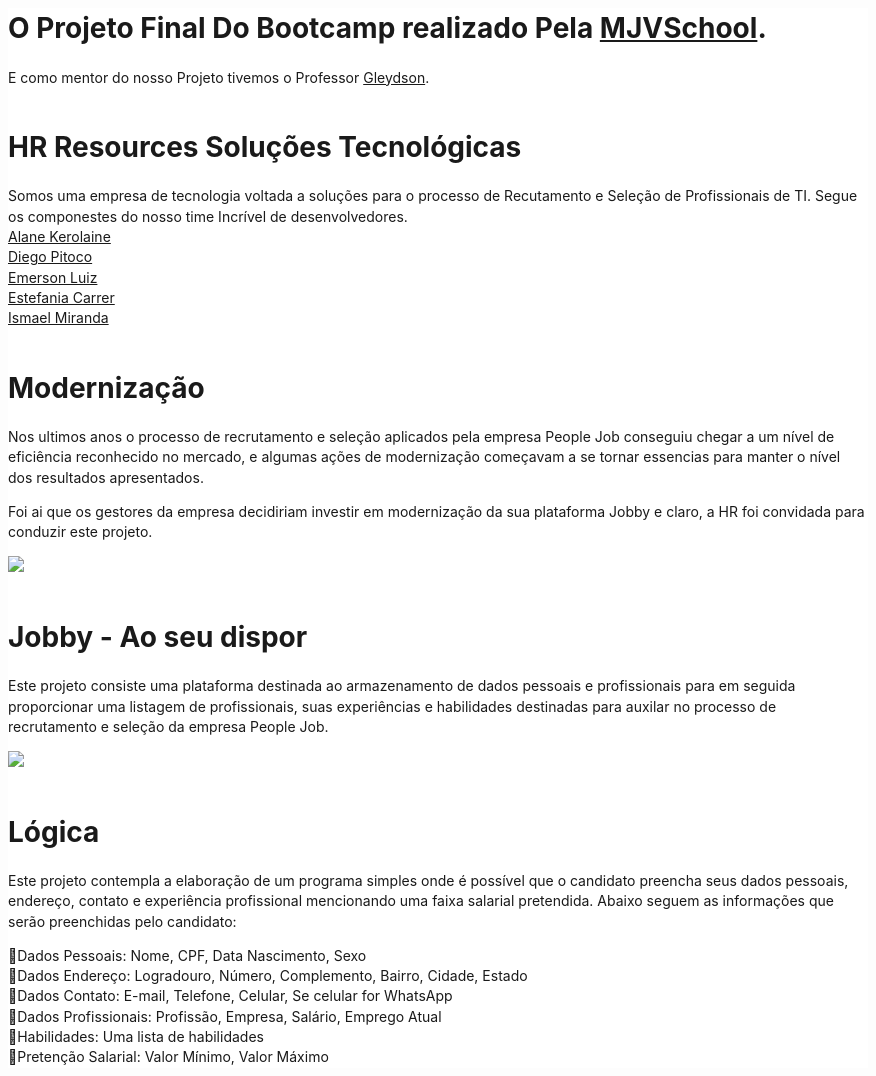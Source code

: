 # O Projeto Final Do Bootcamp realizado Pela [MJVSchool](https://academy.mjvinnovation.com/br/mjvschool/ "Site da MJV").

E como mentor do nosso Projeto tivemos o Professor [Gleydson](https://www.linkedin.com/in/glysns/ "Linkdin").

# HR Resources Soluções Tecnológicas </br> 

Somos uma empresa de tecnologia voltada a soluções para o processo de Recutamento e Seleção de Profissionais de TI. Segue os componestes do nosso time Incrível de desenvolvedores.</br> 
[Alane Kerolaine](https://www.linkedin.com/in/alane-kerolaine-g-l-carvalho/ "Linkedin") </br>
[Diego Pitoco](https://www.linkedin.com/in/diego-reis-pitoco-9a971380/ "Linkedin") </br>
[Emerson Luiz](https://www.linkedin.com/in/emerson-luiz-e8t18/ "Linkedin") </br>
[Estefania Carrer](https://www.linkedin.com/in/estefania-carrer-49659110a/ "Linkedin") </br>
[Ismael Miranda](https://www.linkedin.com/in/mirandaismael/ "Linkedin") </br>

# Modernização
Nos ultimos anos o processo de recrutamento e seleção aplicados pela empresa People Job conseguiu chegar a um nível de eficiência reconhecido no mercado, e algumas ações de modernização começavam a se tornar essencias para manter o nível dos resultados apresentados.

Foi ai que os gestores da empresa decidiriam investir em modernização da sua plataforma Jobby e claro, a HR foi convidada para conduzir este projeto.

<img src="https://sintaxe.netlify.app/assets/refactoring.bd0b51f1.jpg" width="500" />


# Jobby - Ao seu dispor #

Este projeto consiste uma plataforma destinada ao armazenamento de dados pessoais e profissionais para em seguida proporcionar uma listagem de profissionais, suas experiências e habilidades destinadas para auxilar no processo de recrutamento e seleção da empresa People Job.

 <img src="https://sintaxe.netlify.app/assets/aproposta-2.78be4362.jpg" width="500" />


# Lógica

Este projeto contempla a elaboração de um programa simples onde é possível que o candidato preencha seus dados pessoais, endereço, contato e experiência profissional mencionando uma faixa salarial pretendida. Abaixo seguem as informações que serão preenchidas pelo candidato:

🔵Dados Pessoais: Nome, CPF, Data Nascimento, Sexo</br>
🔵Dados Endereço: Logradouro, Número, Complemento, Bairro, Cidade, Estado</br>
🔵Dados Contato: E-mail, Telefone, Celular, Se celular for WhatsApp</br>
🔵Dados Profissionais: Profissão, Empresa, Salário, Emprego Atual</br>
🔵Habilidades: Uma lista de habilidades</br>
🔵Pretenção Salarial: Valor Mínimo, Valor Máximo</br> 
